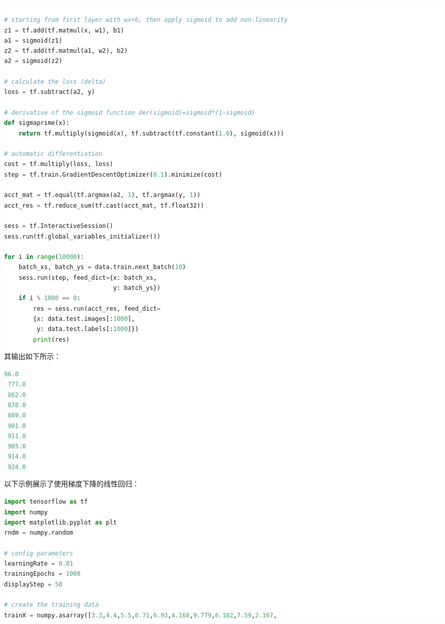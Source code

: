 ```py

# starting from first layer with wx+b, then apply sigmoid to add non-linearity
z1 = tf.add(tf.matmul(x, w1), b1)
a1 = sigmoid(z1)
z2 = tf.add(tf.matmul(a1, w2), b2)
a2 = sigmoid(z2)

# calculate the loss (delta)
loss = tf.subtract(a2, y)

# derivative of the sigmoid function der(sigmoid)=sigmoid*(1-sigmoid)
def sigmaprime(x):
    return tf.multiply(sigmoid(x), tf.subtract(tf.constant(1.0), sigmoid(x)))

# automatic differentiation
cost = tf.multiply(loss, loss)
step = tf.train.GradientDescentOptimizer(0.1).minimize(cost)

acct_mat = tf.equal(tf.argmax(a2, 1), tf.argmax(y, 1))
acct_res = tf.reduce_sum(tf.cast(acct_mat, tf.float32))

sess = tf.InteractiveSession()
sess.run(tf.global_variables_initializer())

for i in range(10000):
    batch_xs, batch_ys = data.train.next_batch(10)
    sess.run(step, feed_dict={x: batch_xs,
                              y: batch_ys})
    if i % 1000 == 0:
        res = sess.run(acct_res, feed_dict=
        {x: data.test.images[:1000],
         y: data.test.labels[:1000]})
        print(res)
```

其输出如下所示：

```py
96.0
 777.0
 862.0
 870.0
 889.0
 901.0
 911.0
 905.0
 914.0
 924.0
```

以下示例展示了使用梯度下降的线性回归：

```py
import tensorflow as tf
import numpy
import matplotlib.pyplot as plt
rndm = numpy.random

# config parameters
learningRate = 0.01
trainingEpochs = 1000
displayStep = 50

# create the training data
trainX = numpy.asarray([3.3,4.4,5.5,6.71,6.93,4.168,9.779,6.182,7.59,2.167,
```